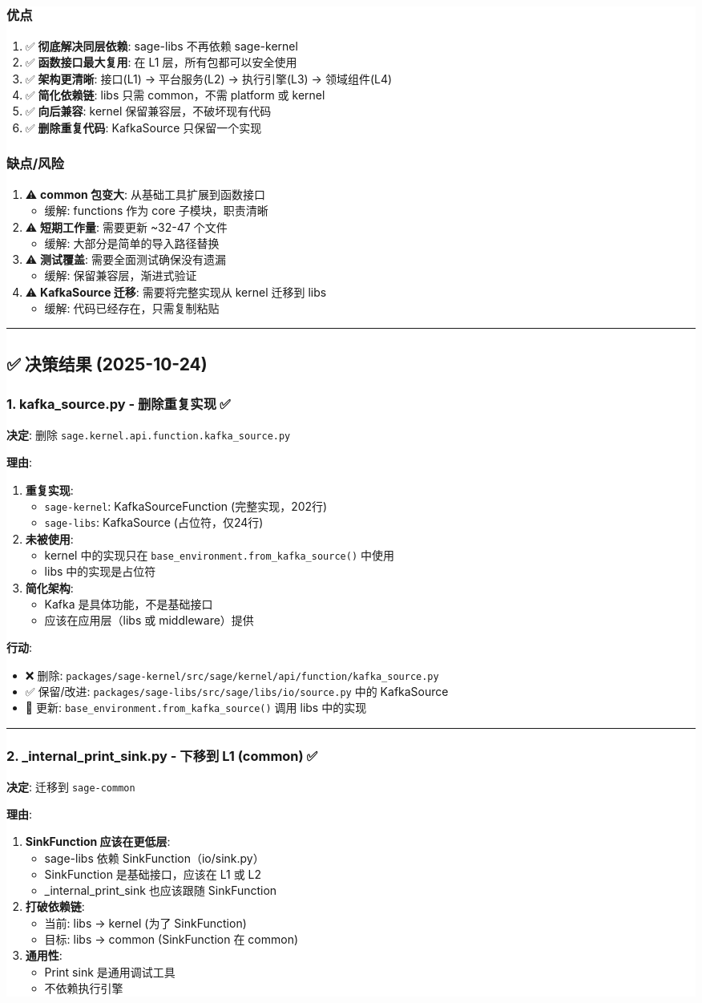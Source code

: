 ### 优点

1. ✅ **彻底解决同层依赖**: sage-libs 不再依赖 sage-kernel
2. ✅ **函数接口最大复用**: 在 L1 层，所有包都可以安全使用
3. ✅ **架构更清晰**: 接口(L1) → 平台服务(L2) → 执行引擎(L3) → 领域组件(L4)
4. ✅ **简化依赖链**: libs 只需 common，不需 platform 或 kernel
5. ✅ **向后兼容**: kernel 保留兼容层，不破坏现有代码
6. ✅ **删除重复代码**: KafkaSource 只保留一个实现

### 缺点/风险

1. ⚠️  **common 包变大**: 从基础工具扩展到函数接口
   - 缓解: functions 作为 core 子模块，职责清晰
2. ⚠️  **短期工作量**: 需要更新 ~32-47 个文件
   - 缓解: 大部分是简单的导入路径替换
3. ⚠️  **测试覆盖**: 需要全面测试确保没有遗漏
   - 缓解: 保留兼容层，渐进式验证
4. ⚠️  **KafkaSource 迁移**: 需要将完整实现从 kernel 迁移到 libs
   - 缓解: 代码已经存在，只需复制粘贴

---

## ✅ 决策结果 (2025-10-24)

### 1. kafka_source.py - 删除重复实现 ✅

**决定**: 删除 `sage.kernel.api.function.kafka_source.py`

**理由**:
1. **重复实现**:
   - `sage-kernel`: KafkaSourceFunction (完整实现，202行)
   - `sage-libs`: KafkaSource (占位符，仅24行)
2. **未被使用**:
   - kernel 中的实现只在 `base_environment.from_kafka_source()` 中使用
   - libs 中的实现是占位符
3. **简化架构**:
   - Kafka 是具体功能，不是基础接口
   - 应该在应用层（libs 或 middleware）提供

**行动**:
- ❌ 删除: `packages/sage-kernel/src/sage/kernel/api/function/kafka_source.py`
- ✅ 保留/改进: `packages/sage-libs/src/sage/libs/io/source.py` 中的 KafkaSource
- 📝 更新: `base_environment.from_kafka_source()` 调用 libs 中的实现

---

### 2. _internal_print_sink.py - 下移到 L1 (common) ✅

**决定**: 迁移到 `sage-common`

**理由**:
1. **SinkFunction 应该在更低层**:
   - sage-libs 依赖 SinkFunction（io/sink.py）
   - SinkFunction 是基础接口，应该在 L1 或 L2
   - _internal_print_sink 也应该跟随 SinkFunction
2. **打破依赖链**:
   - 当前: libs → kernel (为了 SinkFunction)
   - 目标: libs → common (SinkFunction 在 common)
3. **通用性**:
   - Print sink 是通用调试工具
   - 不依赖执行引擎
